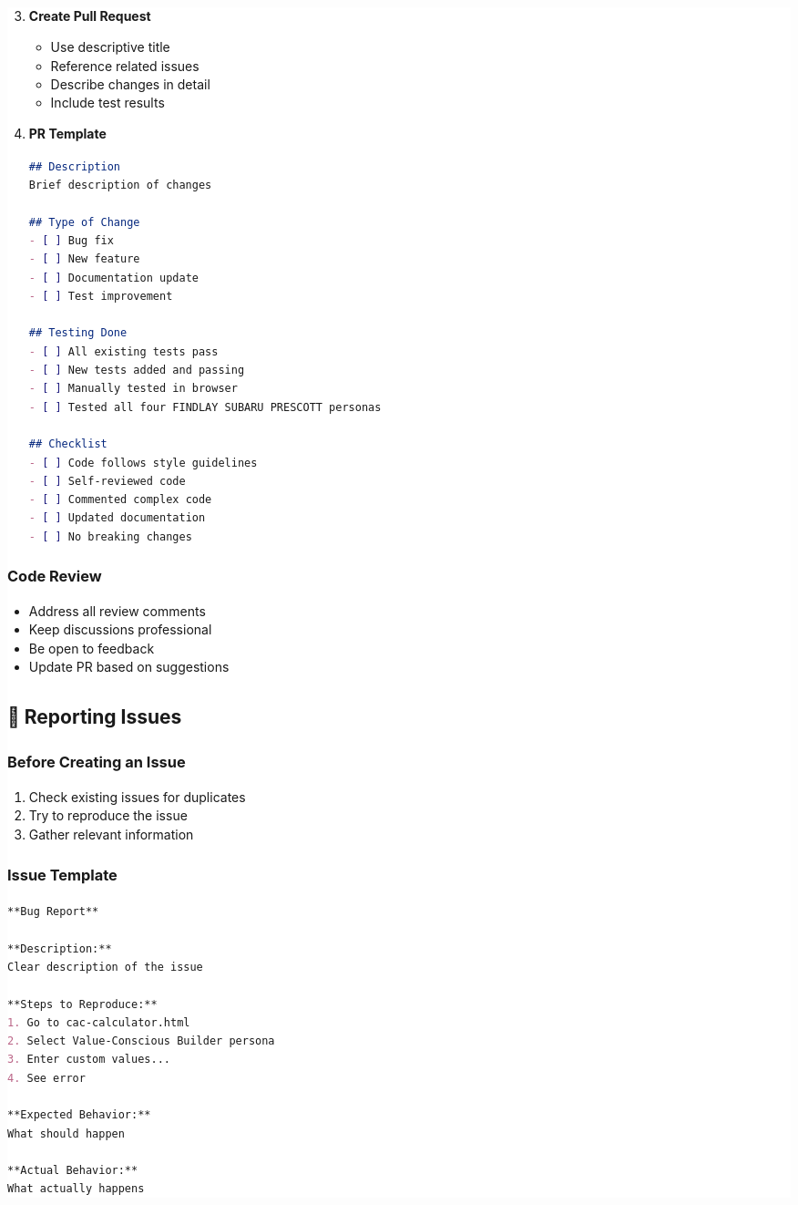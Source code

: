 3. **Create Pull Request**
   - Use descriptive title
   - Reference related issues
   - Describe changes in detail
   - Include test results

4. **PR Template**
   ```markdown
   ## Description
   Brief description of changes

   ## Type of Change
   - [ ] Bug fix
   - [ ] New feature
   - [ ] Documentation update
   - [ ] Test improvement

   ## Testing Done
   - [ ] All existing tests pass
   - [ ] New tests added and passing
   - [ ] Manually tested in browser
   - [ ] Tested all four FINDLAY SUBARU PRESCOTT personas

   ## Checklist
   - [ ] Code follows style guidelines
   - [ ] Self-reviewed code
   - [ ] Commented complex code
   - [ ] Updated documentation
   - [ ] No breaking changes
   ```

### Code Review

- Address all review comments
- Keep discussions professional
- Be open to feedback
- Update PR based on suggestions

## 🐛 Reporting Issues

### Before Creating an Issue

1. Check existing issues for duplicates
2. Try to reproduce the issue
3. Gather relevant information

### Issue Template

```markdown
**Bug Report**

**Description:**
Clear description of the issue

**Steps to Reproduce:**
1. Go to cac-calculator.html
2. Select Value-Conscious Builder persona
3. Enter custom values...
4. See error

**Expected Behavior:**
What should happen

**Actual Behavior:**
What actually happens
```